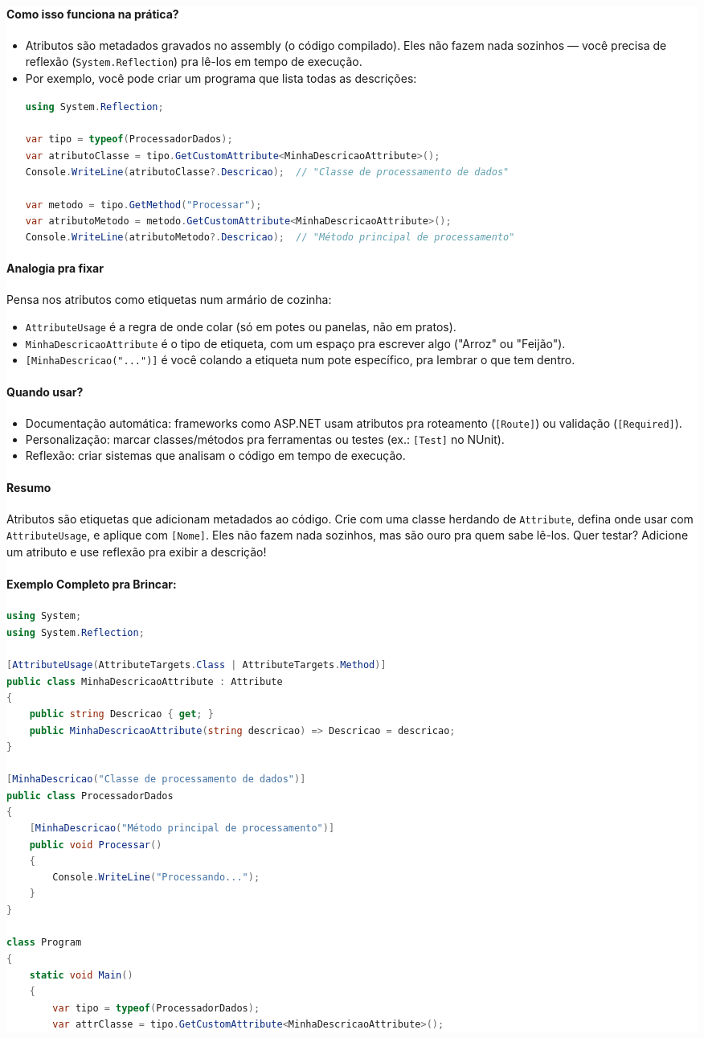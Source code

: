 #### Como isso funciona na prática?
- Atributos são metadados gravados no assembly (o código compilado). Eles não fazem nada sozinhos — você precisa de reflexão (`System.Reflection`) pra lê-los em tempo de execução.  
- Por exemplo, você pode criar um programa que lista todas as descrições:  
  ```csharp
  using System.Reflection;

  var tipo = typeof(ProcessadorDados);
  var atributoClasse = tipo.GetCustomAttribute<MinhaDescricaoAttribute>();
  Console.WriteLine(atributoClasse?.Descricao);  // "Classe de processamento de dados"

  var metodo = tipo.GetMethod("Processar");
  var atributoMetodo = metodo.GetCustomAttribute<MinhaDescricaoAttribute>();
  Console.WriteLine(atributoMetodo?.Descricao);  // "Método principal de processamento"
  ```

#### Analogia pra fixar
Pensa nos atributos como etiquetas num armário de cozinha:  
- `AttributeUsage` é a regra de onde colar (só em potes ou panelas, não em pratos).  
- `MinhaDescricaoAttribute` é o tipo de etiqueta, com um espaço pra escrever algo ("Arroz" ou "Feijão").  
- `[MinhaDescricao("...")]` é você colando a etiqueta num pote específico, pra lembrar o que tem dentro.

#### Quando usar?
- Documentação automática: frameworks como ASP.NET usam atributos pra roteamento (`[Route]`) ou validação (`[Required]`).  
- Personalização: marcar classes/métodos pra ferramentas ou testes (ex.: `[Test]` no NUnit).  
- Reflexão: criar sistemas que analisam o código em tempo de execução.

#### Resumo
Atributos são etiquetas que adicionam metadados ao código. Crie com uma classe herdando de `Attribute`, defina onde usar com `AttributeUsage`, e aplique com `[Nome]`. Eles não fazem nada sozinhos, mas são ouro pra quem sabe lê-los. Quer testar? Adicione um atributo e use reflexão pra exibir a descrição!

#### Exemplo Completo pra Brincar:
```csharp
using System;
using System.Reflection;

[AttributeUsage(AttributeTargets.Class | AttributeTargets.Method)]
public class MinhaDescricaoAttribute : Attribute
{
    public string Descricao { get; }
    public MinhaDescricaoAttribute(string descricao) => Descricao = descricao;
}

[MinhaDescricao("Classe de processamento de dados")]
public class ProcessadorDados
{
    [MinhaDescricao("Método principal de processamento")]
    public void Processar()
    {
        Console.WriteLine("Processando...");
    }
}

class Program
{
    static void Main()
    {
        var tipo = typeof(ProcessadorDados);
        var attrClasse = tipo.GetCustomAttribute<MinhaDescricaoAttribute>();
```